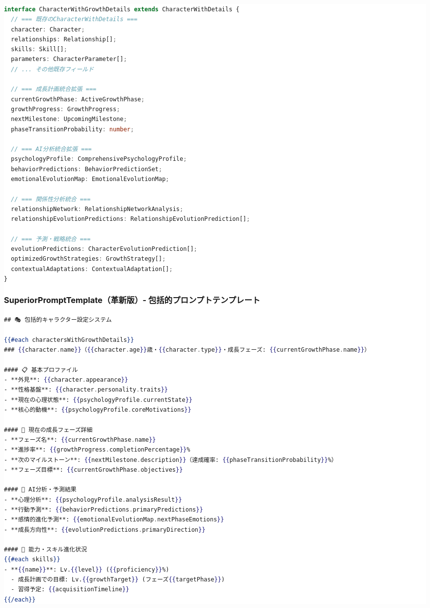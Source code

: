 ```typescript
interface CharacterWithGrowthDetails extends CharacterWithDetails {
  // === 既存のCharacterWithDetails ===
  character: Character;
  relationships: Relationship[];
  skills: Skill[];
  parameters: CharacterParameter[];
  // ... その他既存フィールド
  
  // === 成長計画統合拡張 ===
  currentGrowthPhase: ActiveGrowthPhase;
  growthProgress: GrowthProgress;
  nextMilestone: UpcomingMilestone;
  phaseTransitionProbability: number;
  
  // === AI分析統合拡張 ===
  psychologyProfile: ComprehensivePsychologyProfile;
  behaviorPredictions: BehaviorPredictionSet;
  emotionalEvolutionMap: EmotionalEvolutionMap;
  
  // === 関係性分析統合 ===
  relationshipNetwork: RelationshipNetworkAnalysis;
  relationshipEvolutionPredictions: RelationshipEvolutionPrediction[];
  
  // === 予測・戦略統合 ===
  evolutionPredictions: CharacterEvolutionPrediction[];
  optimizedGrowthStrategies: GrowthStrategy[];
  contextualAdaptations: ContextualAdaptation[];
}
```

### **SuperiorPromptTemplate（革新版）- 包括的プロンプトテンプレート**

```handlebars
## 🎭 包括的キャラクター設定システム

{{#each charactersWithGrowthDetails}}
### {{character.name}}（{{character.age}}歳・{{character.type}}・成長フェーズ: {{currentGrowthPhase.name}}）

#### 📋 基本プロファイル
- **外見**: {{character.appearance}}
- **性格基盤**: {{character.personality.traits}}
- **現在の心理状態**: {{psychologyProfile.currentState}}
- **核心的動機**: {{psychologyProfile.coreMotivations}}

#### 🎯 現在の成長フェーズ詳細
- **フェーズ名**: {{currentGrowthPhase.name}}
- **進捗率**: {{growthProgress.completionPercentage}}%
- **次のマイルストーン**: {{nextMilestone.description}}（達成確率: {{phaseTransitionProbability}}%）
- **フェーズ目標**: {{currentGrowthPhase.objectives}}

#### 🔮 AI分析・予測結果
- **心理分析**: {{psychologyProfile.analysisResult}}
- **行動予測**: {{behaviorPredictions.primaryPredictions}}
- **感情的進化予測**: {{emotionalEvolutionMap.nextPhaseEmotions}}
- **成長方向性**: {{evolutionPredictions.primaryDirection}}

#### 💪 能力・スキル進化状況
{{#each skills}}
- **{{name}}**: Lv.{{level}} ({{proficiency}}%) 
  - 成長計画での目標: Lv.{{growthTarget}} (フェーズ{{targetPhase}})
  - 習得予定: {{acquisitionTimeline}}
{{/each}}

```